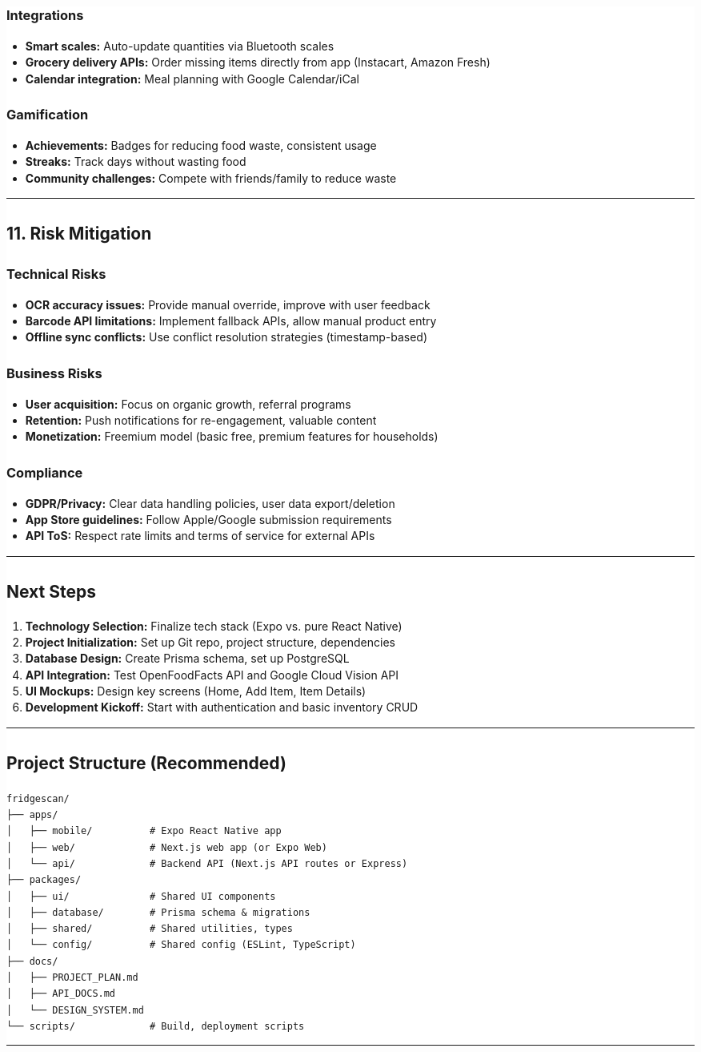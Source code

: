 ### Integrations
- **Smart scales:** Auto-update quantities via Bluetooth scales
- **Grocery delivery APIs:** Order missing items directly from app (Instacart, Amazon Fresh)
- **Calendar integration:** Meal planning with Google Calendar/iCal

### Gamification
- **Achievements:** Badges for reducing food waste, consistent usage
- **Streaks:** Track days without wasting food
- **Community challenges:** Compete with friends/family to reduce waste

---

## 11. Risk Mitigation

### Technical Risks
- **OCR accuracy issues:** Provide manual override, improve with user feedback
- **Barcode API limitations:** Implement fallback APIs, allow manual product entry
- **Offline sync conflicts:** Use conflict resolution strategies (timestamp-based)

### Business Risks
- **User acquisition:** Focus on organic growth, referral programs
- **Retention:** Push notifications for re-engagement, valuable content
- **Monetization:** Freemium model (basic free, premium features for households)

### Compliance
- **GDPR/Privacy:** Clear data handling policies, user data export/deletion
- **App Store guidelines:** Follow Apple/Google submission requirements
- **API ToS:** Respect rate limits and terms of service for external APIs

---

## Next Steps

1. **Technology Selection:** Finalize tech stack (Expo vs. pure React Native)
2. **Project Initialization:** Set up Git repo, project structure, dependencies
3. **Database Design:** Create Prisma schema, set up PostgreSQL
4. **API Integration:** Test OpenFoodFacts API and Google Cloud Vision API
5. **UI Mockups:** Design key screens (Home, Add Item, Item Details)
6. **Development Kickoff:** Start with authentication and basic inventory CRUD

---

## Project Structure (Recommended)

```
fridgescan/
├── apps/
│   ├── mobile/          # Expo React Native app
│   ├── web/             # Next.js web app (or Expo Web)
│   └── api/             # Backend API (Next.js API routes or Express)
├── packages/
│   ├── ui/              # Shared UI components
│   ├── database/        # Prisma schema & migrations
│   ├── shared/          # Shared utilities, types
│   └── config/          # Shared config (ESLint, TypeScript)
├── docs/
│   ├── PROJECT_PLAN.md
│   ├── API_DOCS.md
│   └── DESIGN_SYSTEM.md
└── scripts/             # Build, deployment scripts
```

---